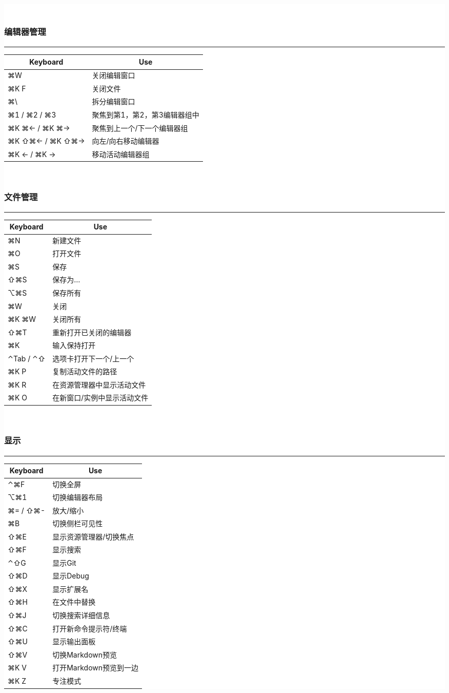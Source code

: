 &nbsp;

### 编辑器管理
---
Keyboard          | Use
----------------- | -------------
⌘W                | 关闭编辑窗口
⌘K F              | 关闭文件
⌘\                | 拆分编辑窗口
⌘1 / ⌘2 / ⌘3      | 聚焦到第1，第2，第3编辑器组中
⌘K ⌘← / ⌘K ⌘→     | 聚焦到上一个/下一个编辑器组
⌘K ⇧⌘← / ⌘K ⇧⌘→   | 向左/向右移动编辑器
⌘K ← / ⌘K →       | 移动活动编辑器组

&nbsp;

### 文件管理
---
Keyboard          | Use
----------------- | -------------
⌘N                | 新建文件
⌘O                | 打开文件
⌘S                | 保存
⇧⌘S               | 保存为…
⌥⌘S               | 保存所有
⌘W                | 关闭
⌘K ⌘W             | 关闭所有
⇧⌘T               | 重新打开已关闭的编辑器
⌘K                | 输入保持打开
⌃Tab / ⌃⇧         | 选项卡打开下一个/上一个
⌘K P              | 复制活动文件的路径
⌘K R              | 在资源管理器中显示活动文件
⌘K O              | 在新窗口/实例中显示活动文件

&nbsp;

### 显示
---
Keyboard          | Use
----------------- | -------------
⌃⌘F               | 切换全屏
⌥⌘1               | 切换编辑器布局
⌘= / ⇧⌘-          | 放大/缩小
⌘B                | 切换侧栏可见性
⇧⌘E               | 显示资源管理器/切换焦点
⇧⌘F               | 显示搜索
⌃⇧G               | 显示Git
⇧⌘D               | 显示Debug
⇧⌘X               | 显示扩展名
⇧⌘H               | 在文件中替换
⇧⌘J               | 切换搜索详细信息
⇧⌘C               | 打开新命令提示符/终端
⇧⌘U               | 显示输出面板
⇧⌘V               | 切换Markdown预览
⌘K V              | 打开Markdown预览到一边
⌘K Z              | 专注模式
